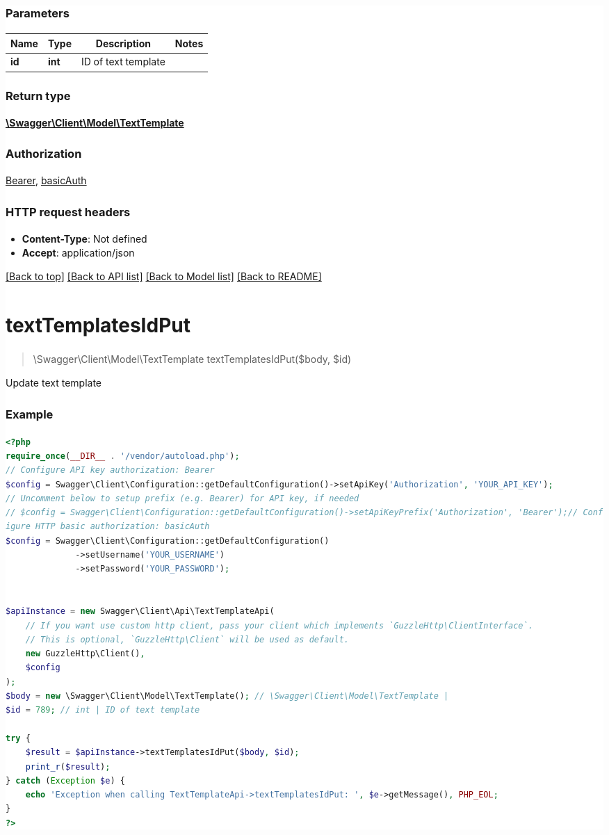 ### Parameters

Name | Type | Description  | Notes
------------- | ------------- | ------------- | -------------
 **id** | **int**| ID of text template |

### Return type

[**\Swagger\Client\Model\TextTemplate**](../Model/TextTemplate.md)

### Authorization

[Bearer](../../README.md#Bearer), [basicAuth](../../README.md#basicAuth)

### HTTP request headers

 - **Content-Type**: Not defined
 - **Accept**: application/json

[[Back to top]](#) [[Back to API list]](../../README.md#documentation-for-api-endpoints) [[Back to Model list]](../../README.md#documentation-for-models) [[Back to README]](../../README.md)

# **textTemplatesIdPut**
> \Swagger\Client\Model\TextTemplate textTemplatesIdPut($body, $id)

Update text template

### Example
```php
<?php
require_once(__DIR__ . '/vendor/autoload.php');
// Configure API key authorization: Bearer
$config = Swagger\Client\Configuration::getDefaultConfiguration()->setApiKey('Authorization', 'YOUR_API_KEY');
// Uncomment below to setup prefix (e.g. Bearer) for API key, if needed
// $config = Swagger\Client\Configuration::getDefaultConfiguration()->setApiKeyPrefix('Authorization', 'Bearer');// Configure HTTP basic authorization: basicAuth
$config = Swagger\Client\Configuration::getDefaultConfiguration()
              ->setUsername('YOUR_USERNAME')
              ->setPassword('YOUR_PASSWORD');


$apiInstance = new Swagger\Client\Api\TextTemplateApi(
    // If you want use custom http client, pass your client which implements `GuzzleHttp\ClientInterface`.
    // This is optional, `GuzzleHttp\Client` will be used as default.
    new GuzzleHttp\Client(),
    $config
);
$body = new \Swagger\Client\Model\TextTemplate(); // \Swagger\Client\Model\TextTemplate | 
$id = 789; // int | ID of text template

try {
    $result = $apiInstance->textTemplatesIdPut($body, $id);
    print_r($result);
} catch (Exception $e) {
    echo 'Exception when calling TextTemplateApi->textTemplatesIdPut: ', $e->getMessage(), PHP_EOL;
}
?>
```
